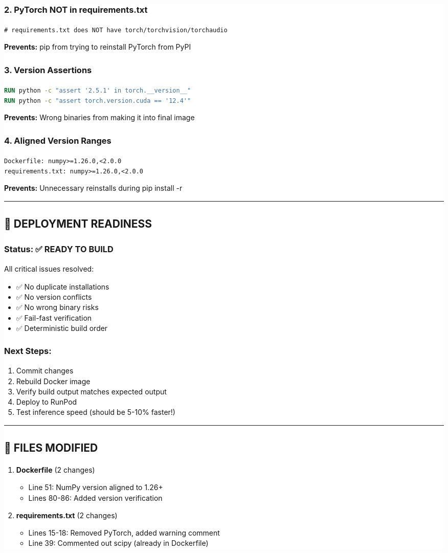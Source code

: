 ### **2. PyTorch NOT in requirements.txt**
```
# requirements.txt does NOT have torch/torchvision/torchaudio
```
**Prevents:** pip from trying to reinstall PyTorch from PyPI

### **3. Version Assertions**
```dockerfile
RUN python -c "assert '2.5.1' in torch.__version__"
RUN python -c "assert torch.version.cuda == '12.4'"
```
**Prevents:** Wrong binaries from making it into final image

### **4. Aligned Version Ranges**
```
Dockerfile: numpy>=1.26.0,<2.0.0
requirements.txt: numpy>=1.26.0,<2.0.0
```
**Prevents:** Unnecessary reinstalls during pip install -r

---

## 🚀 DEPLOYMENT READINESS

### **Status**: ✅ **READY TO BUILD**

All critical issues resolved:
- ✅ No duplicate installations
- ✅ No version conflicts
- ✅ No wrong binary risks
- ✅ Fail-fast verification
- ✅ Deterministic build order

### **Next Steps:**
1. Commit changes
2. Rebuild Docker image
3. Verify build output matches expected output
4. Deploy to RunPod
5. Test inference speed (should be 5-10% faster!)

---

## 📝 FILES MODIFIED

1. **Dockerfile** (2 changes)
   - Line 51: NumPy version aligned to 1.26+
   - Lines 80-86: Added version verification

2. **requirements.txt** (2 changes)
   - Lines 15-18: Removed PyTorch, added warning comment
   - Line 39: Commented out scipy (already in Dockerfile)

